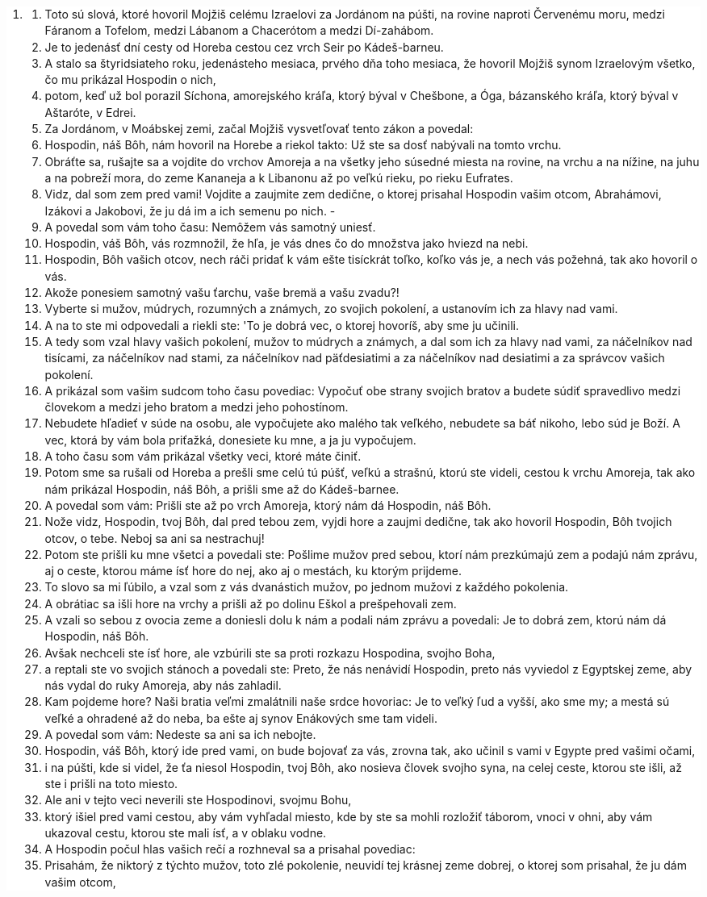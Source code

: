 <ol>
  <li>
    <ol>
      <li>Toto sú slová, ktoré hovoril Mojžiš celému Izraelovi za Jordánom na púšti, na rovine naproti Červenému moru, medzi Fáranom a Tofelom, medzi Lábanom a Chacerótom a medzi Dí-zahábom.</li>
      <li>Je to jedenásť dní cesty od Horeba cestou cez vrch Seir po Kádeš-barneu.</li>
      <li>A stalo sa štyridsiateho roku, jedenásteho mesiaca, prvého dňa toho mesiaca, že hovoril Mojžiš synom Izraelovým všetko, čo mu prikázal Hospodin o nich,</li>
      <li>potom, keď už bol porazil Síchona, amorejského kráľa, ktorý býval v Chešbone, a Óga, bázanského kráľa, ktorý býval v Aštaróte, v Edrei.</li>
      <li>Za Jordánom, v Moábskej zemi, začal Mojžiš vysvetľovať tento zákon a povedal:</li>
      <li>Hospodin, náš Bôh, nám hovoril na Horebe a riekol takto: Už ste sa dosť nabývali na tomto vrchu.</li>
      <li>Obráťte sa, rušajte sa a vojdite do vrchov Amoreja a na všetky jeho súsedné miesta na rovine, na vrchu a na nížine, na juhu a na pobreží mora, do zeme Kananeja a k Libanonu až po veľkú rieku, po rieku Eufrates.</li>
      <li>Vidz, dal som zem pred vami! Vojdite a zaujmite zem dedične, o ktorej prisahal Hospodin vašim otcom, Abrahámovi, Izákovi a Jakobovi, že ju dá im a ich semenu po nich. -</li>
      <li>A povedal som vám toho času: Nemôžem vás samotný uniesť.</li>
      <li>Hospodin, váš Bôh, vás rozmnožil, že hľa, je vás dnes čo do množstva jako hviezd na nebi.</li>
      <li>Hospodin, Bôh vašich otcov, nech ráči pridať k vám ešte tisíckrát toľko, koľko vás je, a nech vás požehná, tak ako hovoril o vás.</li>
      <li>Akože ponesiem samotný vašu ťarchu, vaše bremä a vašu zvadu?!</li>
      <li>Vyberte si mužov, múdrych, rozumných a známych, zo svojich pokolení, a ustanovím ich za hlavy nad vami.</li>
      <li>A na to ste mi odpovedali a riekli ste: 'To je dobrá vec, o ktorej hovoríš, aby sme ju učinili.</li>
      <li>A tedy som vzal hlavy vašich pokolení, mužov to múdrych a známych, a dal som ich za hlavy nad vami, za náčelníkov nad tisícami, za náčelníkov nad stami, za náčelníkov nad päťdesiatimi a za náčelníkov nad desiatimi a za správcov vašich pokolení.</li>
      <li>A prikázal som vašim sudcom toho času povediac: Vypočuť obe strany svojich bratov a budete súdiť spravedlivo medzi človekom a medzi jeho bratom a medzi jeho pohostínom.</li>
      <li>Nebudete hľadieť v súde na osobu, ale vypočujete ako malého tak veľkého, nebudete sa báť nikoho, lebo súd je Boží. A vec, ktorá by vám bola priťažká, donesiete ku mne, a ja ju vypočujem.</li>
      <li>A toho času som vám prikázal všetky veci, ktoré máte činiť.</li>
      <li>Potom sme sa rušali od Horeba a prešli sme celú tú púšť, veľkú a strašnú, ktorú ste videli, cestou k vrchu Amoreja, tak ako nám prikázal Hospodin, náš Bôh, a prišli sme až do Kádeš-barnee.</li>
      <li>A povedal som vám: Prišli ste až po vrch Amoreja, ktorý nám dá Hospodin, náš Bôh.</li>
      <li>Nože vidz, Hospodin, tvoj Bôh, dal pred tebou zem, vyjdi hore a zaujmi dedične, tak ako hovoril Hospodin, Bôh tvojich otcov, o tebe. Neboj sa ani sa nestrachuj!</li>
      <li>Potom ste prišli ku mne všetci a povedali ste: Pošlime mužov pred sebou, ktorí nám prezkúmajú zem a podajú nám zprávu, aj o ceste, ktorou máme ísť hore do nej, ako aj o mestách, ku ktorým prijdeme.</li>
      <li>To slovo sa mi ľúbilo, a vzal som z vás dvanástich mužov, po jednom mužovi z každého pokolenia.</li>
      <li>A obrátiac sa išli hore na vrchy a prišli až po dolinu Eškol a prešpehovali zem.</li>
      <li>A vzali so sebou z ovocia zeme a doniesli dolu k nám a podali nám zprávu a povedali: Je to dobrá zem, ktorú nám dá Hospodin, náš Bôh.</li>
      <li>Avšak nechceli ste ísť hore, ale vzbúrili ste sa proti rozkazu Hospodina, svojho Boha,</li>
      <li>a reptali ste vo svojich stánoch a povedali ste: Preto, že nás nenávidí Hospodin, preto nás vyviedol z Egyptskej zeme, aby nás vydal do ruky Amoreja, aby nás zahladil.</li>
      <li>Kam pojdeme hore? Naši bratia veľmi zmalátnili naše srdce hovoriac: Je to veľký ľud a vyšší, ako sme my; a mestá sú veľké a ohradené až do neba, ba ešte aj synov Enákových sme tam videli.</li>
      <li>A povedal som vám: Nedeste sa ani sa ich nebojte.</li>
      <li>Hospodin, váš Bôh, ktorý ide pred vami, on bude bojovať za vás, zrovna tak, ako učinil s vami v Egypte pred vašimi očami,</li>
      <li>i na púšti, kde si videl, že ťa niesol Hospodin, tvoj Bôh, ako nosieva človek svojho syna, na celej ceste, ktorou ste išli, až ste i prišli na toto miesto.</li>
      <li>Ale ani v tejto veci neverili ste Hospodinovi, svojmu Bohu,</li>
      <li>ktorý išiel pred vami cestou, aby vám vyhľadal miesto, kde by ste sa mohli rozložiť táborom, vnoci v ohni, aby vám ukazoval cestu, ktorou ste mali ísť, a v oblaku vodne.</li>
      <li>A Hospodin počul hlas vašich rečí a rozhneval sa a prisahal povediac:</li>
      <li>Prisahám, že niktorý z týchto mužov, toto zlé pokolenie, neuvidí tej krásnej zeme dobrej, o ktorej som prisahal, že ju dám vašim otcom,</li>